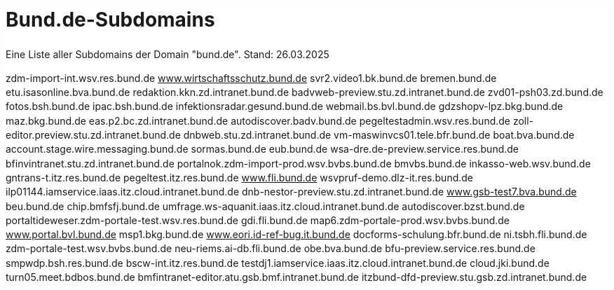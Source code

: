 # Bund.de-Subdomains
Eine Liste aller Subdomains der Domain "bund.de". Stand: 26.03.2025

zdm-import-int.wsv.res.bund.de
www.wirtschaftsschutz.bund.de
svr2.video1.bk.bund.de
bremen.bund.de
etu.isasonline.bva.bund.de
redaktion.kkn.zd.intranet.bund.de
badvweb-preview.stu.zd.intranet.bund.de
zvd01-psh03.zd.bund.de
fotos.bsh.bund.de
ipac.bsh.bund.de
infektionsradar.gesund.bund.de
webmail.bs.bvl.bund.de
gdzshopv-lpz.bkg.bund.de
maz.bkg.bund.de
eas.p2.bc.zd.intranet.bund.de
autodiscover.badv.bund.de
pegeltestadmin.wsv.res.bund.de
zoll-editor.preview.stu.zd.intranet.bund.de
dnbweb.stu.zd.intranet.bund.de
vm-maswinvcs01.tele.bfr.bund.de
boat.bva.bund.de
account.stage.wire.messaging.bund.de
sormas.bund.de
eub.bund.de
wsa-dre.de-preview.service.res.bund.de
bfinvintranet.stu.zd.intranet.bund.de
portalnok.zdm-import-prod.wsv.bvbs.bund.de
bmvbs.bund.de
inkasso-web.wsv.bund.de
gntrans-t.itz.res.bund.de
pegeltest.itz.res.bund.de
www.fli.bund.de
wsvpruf-demo.dlz-it.res.bund.de
ilp01144.iamservice.iaas.itz.cloud.intranet.bund.de
dnb-nestor-preview.stu.zd.intranet.bund.de
www.gsb-test7.bva.bund.de
beu.bund.de
chip.bmfsfj.bund.de
umfrage.ws-aquanit.iaas.itz.cloud.intranet.bund.de
autodiscover.bzst.bund.de
portaltideweser.zdm-portale-test.wsv.res.bund.de
gdi.fli.bund.de
map6.zdm-portale-prod.wsv.bvbs.bund.de
www.portal.bvl.bund.de
msp1.bkg.bund.de
www.eori.id-ref-bug.it.bund.de
docforms-schulung.bfr.bund.de
ni.tsbh.fli.bund.de
zdm-portale-test.wsv.bvbs.bund.de
neu-riems.ai-db.fli.bund.de
obe.bva.bund.de
bfu-preview.service.res.bund.de
smpwdp.bsh.res.bund.de
bscw-int.itz.res.bund.de
testdj1.iamservice.iaas.itz.cloud.intranet.bund.de
cloud.jki.bund.de
turn05.meet.bdbos.bund.de
bmfintranet-editor.atu.gsb.bmf.intranet.bund.de
itzbund-dfd-preview.stu.gsb.zd.intranet.bund.de